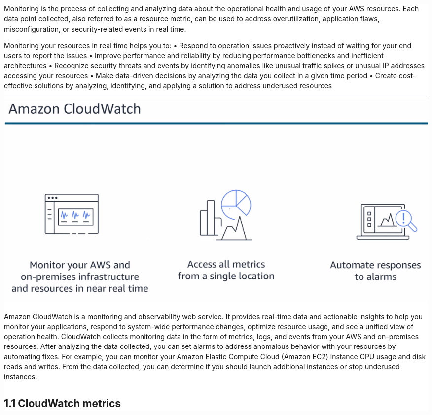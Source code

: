 Monitoring is the process of collecting and analyzing data about the operational health and usage of your AWS resources. Each data point collected, also referred to as a resource metric, can be used to address overutilization, application flaws, misconfiguration, or security-related events in real time.

Monitoring your resources in real time helps you to:
• Respond to operation issues proactively instead of waiting for your end users to report the issues
• Improve performance and reliability by reducing performance bottlenecks and inefficient architectures
• Recognize security threats and events by identifying anomalies like unusual traffic spikes or unusual IP addresses accessing your resources
• Make data-driven decisions by analyzing the data you collect in a given time period 
• Create cost-effective solutions by analyzing, identifying, and applying a solution to address underused resources

![](image/Pasted%20image%2020231013113414.png)

Amazon CloudWatch is a monitoring and observability web service. It provides real-time data and actionable insights to help you monitor your applications, respond to system-wide performance changes, optimize resource usage, and see a unified view of operation health.
CloudWatch collects monitoring data in the form of metrics, logs, and events from your AWS and on-premises resources. After analyzing the data collected, you can set alarms to address anomalous behavior with your resources by automating fixes.
For example, you can monitor your Amazon Elastic Compute Cloud (Amazon EC2) instance CPU usage and disk reads and writes. From the data collected, you can determine if you should launch additional instances or stop underused instances.

## 1.1 CloudWatch metrics 

